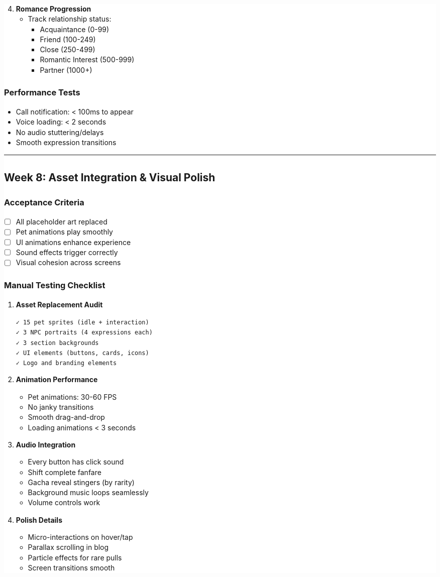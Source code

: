 4. **Romance Progression**
   - Track relationship status:
     - Acquaintance (0-99)
     - Friend (100-249)
     - Close (250-499)
     - Romantic Interest (500-999)
     - Partner (1000+)

### Performance Tests
- Call notification: < 100ms to appear
- Voice loading: < 2 seconds
- No audio stuttering/delays
- Smooth expression transitions

---

## Week 8: Asset Integration & Visual Polish

### Acceptance Criteria
- [ ] All placeholder art replaced
- [ ] Pet animations play smoothly
- [ ] UI animations enhance experience
- [ ] Sound effects trigger correctly
- [ ] Visual cohesion across screens

### Manual Testing Checklist
1. **Asset Replacement Audit**
   ```
   ✓ 15 pet sprites (idle + interaction)
   ✓ 3 NPC portraits (4 expressions each)
   ✓ 3 section backgrounds
   ✓ UI elements (buttons, cards, icons)
   ✓ Logo and branding elements
   ```

2. **Animation Performance**
   - Pet animations: 30-60 FPS
   - No janky transitions
   - Smooth drag-and-drop
   - Loading animations < 3 seconds

3. **Audio Integration**
   - Every button has click sound
   - Shift complete fanfare
   - Gacha reveal stingers (by rarity)
   - Background music loops seamlessly
   - Volume controls work

4. **Polish Details**
   - Micro-interactions on hover/tap
   - Parallax scrolling in blog
   - Particle effects for rare pulls
   - Screen transitions smooth
